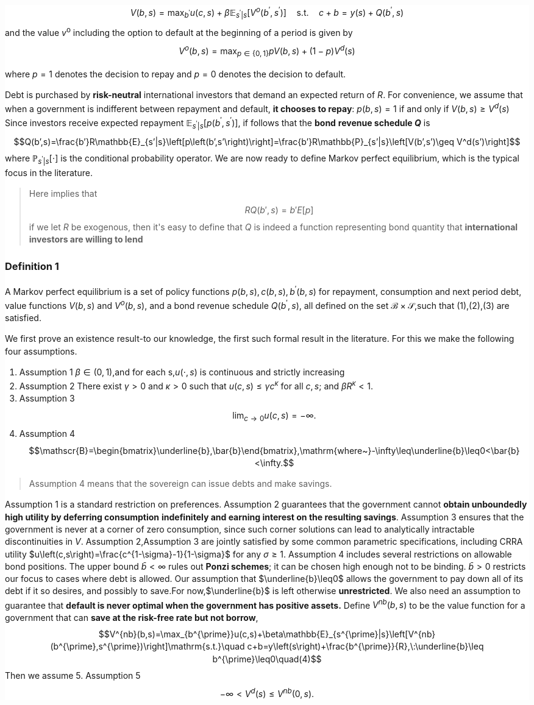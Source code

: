 $$V(b,s)=\max_{b^{\prime}}u(c,s)+\beta\mathbb{E}_{s^{\prime}|s}\left[V^o(b^{\prime},s^{\prime})\right] \quad \mathrm{s.t.}\quad c+b=y\left(s\right)+Q(b^{\prime},s)$$
and the value $v^\mathrm{o}$ including the option to default at the beginning of a period is given by
$$V^o(b,s)=\max_{p\in\{0,1\}}pV(b,s)+(1-p)V^d(s)$$

where $p=1$ denotes the decision to repay and $p=0$ denotes the decision to default.

Debt is purchased by **risk-neutral** international investors that demand an expected return
of $R$. For convenience, we assume that when a government is indifferent between
repayment and default, **it chooses to repay**: $p(b,s)=1$ if and only if $V(b,s)\geq V^d(s)$
Since investors receive expected repayment $\mathbb{E}_{s^{\prime}|s}[p(b^{\prime},s^{\prime})]$, if follows that the **bond**
**revenue schedule $Q$** is
$$Q(b’,s)=\frac{b’}R\mathbb{E}_{s’|s}\left[p\left(b’,s’\right)\right]=\frac{b’}R\mathbb{P}_{s’|s}\left[V(b’,s’)\geq V^d(s’)\right]$$
where $\mathbb{P}_{s^{\prime}|s}\left[\cdot\right]$ is the conditional probability operator. We are now ready to define Markov
perfect equilibrium, which is the typical focus in the literature.

> Here implies that  $$ RQ(b',s)=  b' E[p]$$if we let $R$ be exogenous, then it's easy to define that $Q$ is indeed a function representing bond quantity that **international investors are willing to lend**


### Definition 1

A Markov perfect equilibrium is a set of policy functions $p(b,s),c(b,s),b^{\prime}(b,s)$ for
repayment, consumption and next period debt, value functions $V(b,s)$ and $V^o(b,s)$, and a bond revenue schedule $Q(b^{\prime},s)$, all defined on the set $\mathscr{B}\times\mathscr{S}$,such that (1),(2),(3) are satisfied.

We first prove an existence result-to our knowledge, the first such formal result in the
literature. For this we make the following four assumptions.

1. Assumption 1
	$\beta\in(0,1)$,and for each s,$u(\cdot,s)$ is continuous and strictly increasing
2. Assumption 2
	There exist $\gamma>0$ and $\kappa>0$ such that $u(c,s)\leq\gamma c^\kappa$ for all $c,s;$ and $\beta R^\kappa<1.$
3. Assumption 3
$$\lim_{c\to0}u\left(c,s\right)=-\infty.$$
4. Assumption 4
$$\mathscr{B}=\begin{bmatrix}\underline{b},\bar{b}\end{bmatrix},\mathrm{where~}-\infty\leq\underline{b}\leq0<\bar{b}<\infty.$$
> Assumption 4 means that the sovereign can issue debts and make savings.

Assumption 1 is a standard restriction on preferences. Assumption 2 guarantees that the
government cannot **obtain unboundedly high utility by deferring consumption**
**indefinitely and earning interest on the resulting savings**. Assumption 3 ensures that the
government is never at a corner of zero consumption, since such corner solutions can lead to analytically intractable discontinuities in $V.$ Assumption 2,Assumption 3 are jointly satisfied by some common parametric specifications, including CRRA utility $u\left(c,s\right)=\frac{c^{1-\sigma}-1}{1-\sigma}$ for any $\sigma\geq1.$
Assumption 4 includes several restrictions on allowable bond positions. 
The upper bound $\bar{b}<\infty$ rules out **Ponzi schemes**; it can be chosen high enough not to be binding. $\bar{b}>0$ restricts our focus to cases where debt is allowed. Our assumption that $\underline{b}\leq0$ allows the government to pay down all of its debt if it so desires, and possibly to save.For now,$\underline{b}$ is left otherwise **unrestricted**. We also need an assumption to guarantee that **default is never optimal when the government has positive assets.** Define $V^{nb}(b,s)$ to be the value function for a government that can **save at the risk-free rate but not borrow**,
$$V^{nb}(b,s)=\max_{b^{\prime}}u(c,s)+\beta\mathbb{E}_{s^{\prime}|s}\left[V^{nb}(b^{\prime},s^{\prime})\right]\mathrm{s.t.}\quad c+b=y\left(s\right)+\frac{b^{\prime}}{R},\:\underline{b}\leq b^{\prime}\leq0\quad(4)$$
Then we assume
5. Assumption 5
$$-\infty<V^d(s)\leq V^{nb}(0,s).$$
